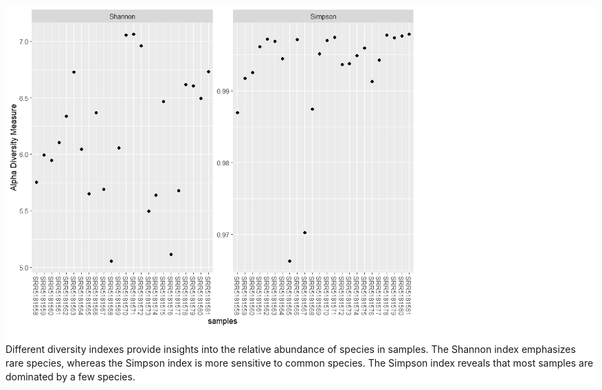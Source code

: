 <img src="alphadiversity.jpeg" alt="Alt text" width="600">

Different diversity indexes provide insights into the relative abundance
of species in samples. The Shannon index emphasizes rare species,
whereas the Simpson index is more sensitive to common species. The
Simpson index reveals that most samples are dominated by a few species.
